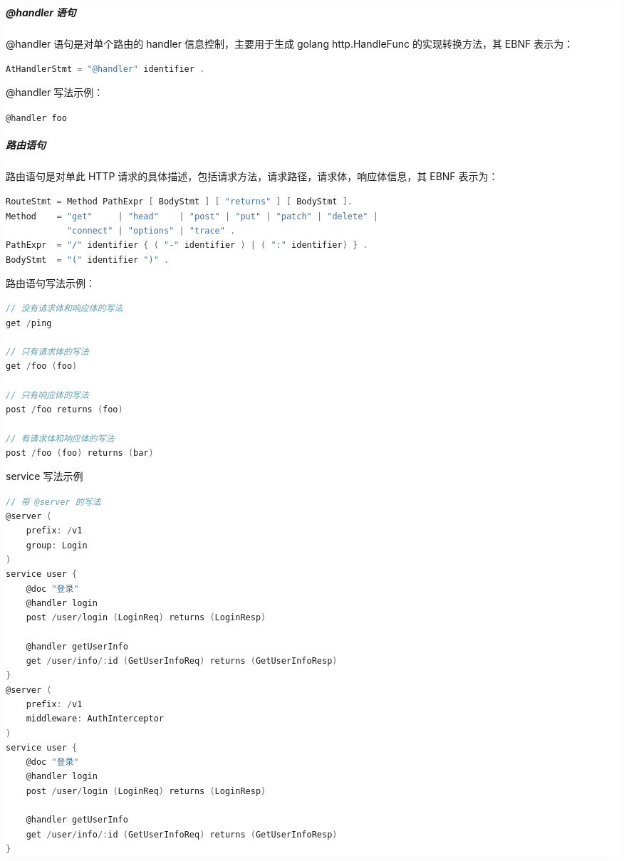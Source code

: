 ##### @handler 语句

@handler 语句是对单个路由的 handler 信息控制，主要用于生成 golang http.HandleFunc 的实现转换方法，其 EBNF 表示为：

```go
AtHandlerStmt = "@handler" identifier .
```

@handler 写法示例：

```go
@handler foo
```

##### 路由语句

路由语句是对单此 HTTP 请求的具体描述，包括请求方法，请求路径，请求体，响应体信息，其 EBNF 表示为：

```go
RouteStmt = Method PathExpr [ BodyStmt ] [ "returns" ] [ BodyStmt ].
Method    = "get"     | "head"    | "post" | "put" | "patch" | "delete" |
            "connect" | "options" | "trace" .
PathExpr  = "/" identifier { ( "-" identifier ) | ( ":" identifier) } .
BodyStmt  = "(" identifier ")" .
```

路由语句写法示例：

```go
// 没有请求体和响应体的写法
get /ping

// 只有请求体的写法
get /foo (foo)

// 只有响应体的写法
post /foo returns (foo)

// 有请求体和响应体的写法
post /foo (foo) returns (bar)
```

service 写法示例

```go
// 带 @server 的写法
@server (
    prefix: /v1
    group: Login
)
service user {
    @doc "登录"
    @handler login
    post /user/login (LoginReq) returns (LoginResp)

    @handler getUserInfo
    get /user/info/:id (GetUserInfoReq) returns (GetUserInfoResp)
}
@server (
    prefix: /v1
    middleware: AuthInterceptor
)
service user {
    @doc "登录"
    @handler login
    post /user/login (LoginReq) returns (LoginResp)

    @handler getUserInfo
    get /user/info/:id (GetUserInfoReq) returns (GetUserInfoResp)
}
```